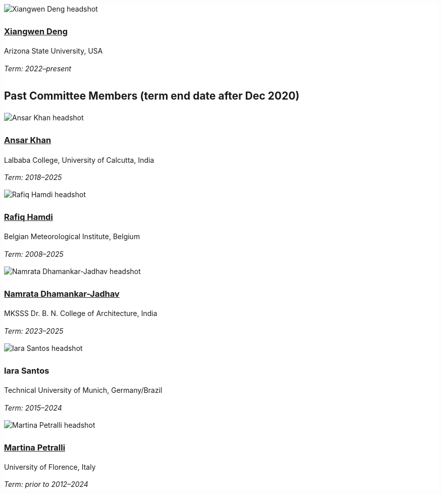 <div class="member-card">
  <img src="/images/bibcom_members/XiangwenDeng.jpg" alt="Xiangwen Deng headshot">
  <div class="member-info">
    <h3><a href="https://scholar.google.com/citations?hl=&user=u91ykFYAAAAJ#">Xiangwen Deng</a></h3>
    <p>Arizona State University, USA</p>
    <p><em>Term: 2022–present</em></p>
  </div>
</div>

## Past Committee Members (term end date after Dec 2020)
<div class="member-card">
  <img src="/images/bibcom_members/AnsarKhan.jpg" alt="Ansar Khan headshot">
  <div class="member-info">
    <h3><a href="https://www.researchgate.net/profile/Ansar-Khan">Ansar Khan</a></h3>
    <p>Lalbaba College, University of Calcutta, India</p>
    <p><em>Term: 2018–2025</em></p>
  </div>
</div>

<div class="member-card">
  <img src="/images/bibcom_members/RafiqHamdi.jpg" alt="Rafiq Hamdi headshot">
  <div class="member-info">
    <h3><a href="https://www.researchgate.net/profile/Rafiq-Hamdi">Rafiq Hamdi</a></h3>
    <p>Belgian Meteorological Institute, Belgium</p>
    <p><em>Term: 2008–2025</em></p>
  </div>
</div>

<div class="member-card">
  <img src="/images/bibcom_members/NamrataDhamankar-Jadhav.jpg" alt="Namrata Dhamankar-Jadhav headshot">
  <div class="member-info">
    <h3><a href="https://www.linkedin.com/in/namrata-dhamankar-2b0a8b10/">Namrata Dhamankar-Jadhav</a></h3>
    <p>MKSSS Dr. B. N. College of Architecture, India</p>
    <p><em>Term: 2023–2025</em></p>
  </div>
</div>

<div class="member-card">
  <img src="/images/bibcom_members/IaraSantos.jpg" alt="Iara Santos headshot">
  <div class="member-info">
    <h3>Iara Santos</h3>
    <p>Technical University of Munich, Germany/Brazil</p>
    <p><em>Term: 2015–2024</em></p>
  </div>
</div>

<div class="member-card">
  <img src="/images/bibcom_members/MartinaPetralli.jpg" alt="Martina Petralli headshot">
  <div class="member-info">
    <h3><a href="https://scholar.google.co.in/citations?hl=en&user=wQy4hPgAAAAJ">Martina Petralli</a></h3>
    <p>University of Florence, Italy</p>
    <p><em>Term: prior to 2012–2024</em></p>
  </div>
</div>
